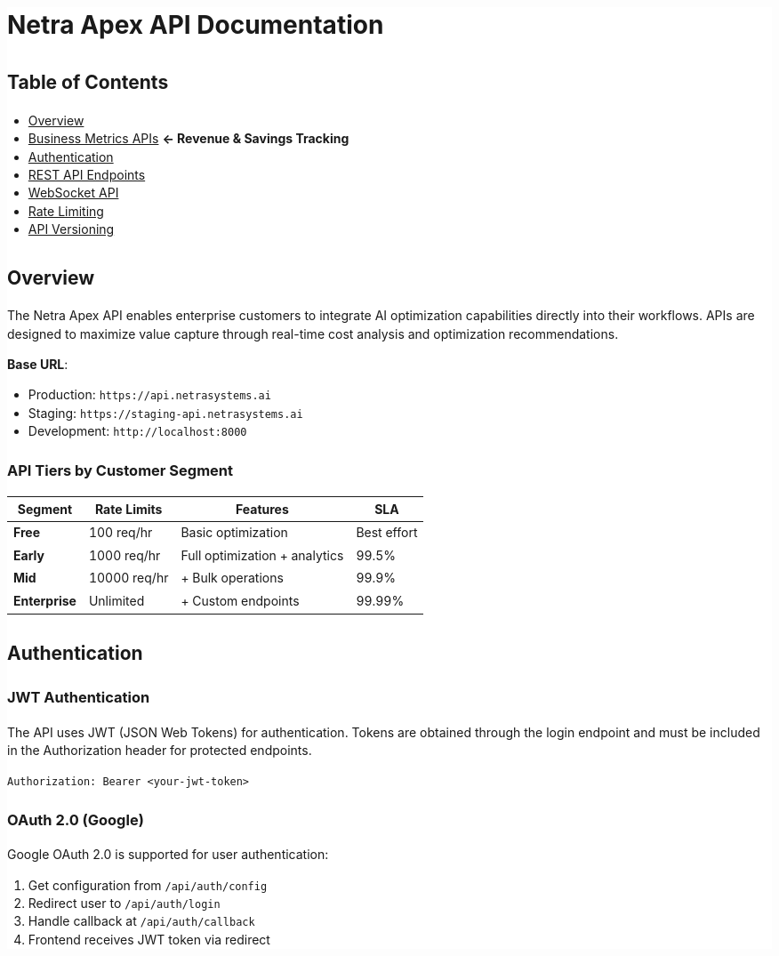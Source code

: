 # Netra Apex API Documentation

## Table of Contents
- [Overview](#overview)
- [Business Metrics APIs](#business-metrics-apis) **← Revenue & Savings Tracking**
- [Authentication](#authentication)
- [REST API Endpoints](#rest-api-endpoints)
- [WebSocket API](#websocket-api)
- [Rate Limiting](#rate-limiting)
- [API Versioning](#api-versioning)

## Overview

The Netra Apex API enables enterprise customers to integrate AI optimization capabilities directly into their workflows. APIs are designed to maximize value capture through real-time cost analysis and optimization recommendations.

**Base URL**: 
- Production: `https://api.netrasystems.ai`
- Staging: `https://staging-api.netrasystems.ai`
- Development: `http://localhost:8000`

### API Tiers by Customer Segment

| Segment | Rate Limits | Features | SLA |
|---------|------------|----------|-----|
| **Free** | 100 req/hr | Basic optimization | Best effort |
| **Early** | 1000 req/hr | Full optimization + analytics | 99.5% |
| **Mid** | 10000 req/hr | + Bulk operations | 99.9% |
| **Enterprise** | Unlimited | + Custom endpoints | 99.99% |

## Authentication

### JWT Authentication

The API uses JWT (JSON Web Tokens) for authentication. Tokens are obtained through the login endpoint and must be included in the Authorization header for protected endpoints.

```http
Authorization: Bearer <your-jwt-token>
```

### OAuth 2.0 (Google)

Google OAuth 2.0 is supported for user authentication:

1. Get configuration from `/api/auth/config`
2. Redirect user to `/api/auth/login`
3. Handle callback at `/api/auth/callback`
4. Frontend receives JWT token via redirect
